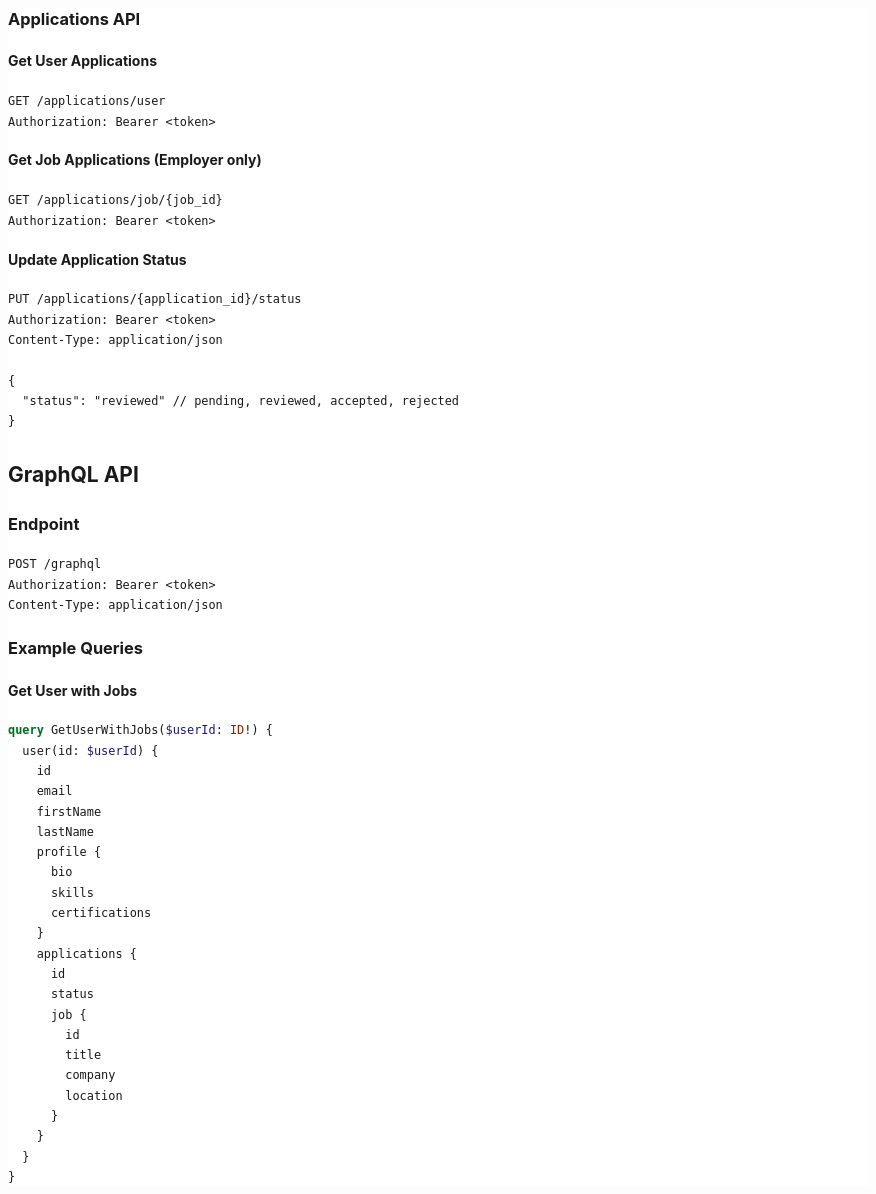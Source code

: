 ### Applications API

#### Get User Applications
```http
GET /applications/user
Authorization: Bearer <token>
```

#### Get Job Applications (Employer only)
```http
GET /applications/job/{job_id}
Authorization: Bearer <token>
```

#### Update Application Status
```http
PUT /applications/{application_id}/status
Authorization: Bearer <token>
Content-Type: application/json

{
  "status": "reviewed" // pending, reviewed, accepted, rejected
}
```

## GraphQL API

### Endpoint
```
POST /graphql
Authorization: Bearer <token>
Content-Type: application/json
```

### Example Queries

#### Get User with Jobs
```graphql
query GetUserWithJobs($userId: ID!) {
  user(id: $userId) {
    id
    email
    firstName
    lastName
    profile {
      bio
      skills
      certifications
    }
    applications {
      id
      status
      job {
        id
        title
        company
        location
      }
    }
  }
}
```
